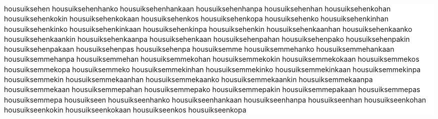housuiksehen
housuiksehenhanko
housuiksehenhankaan
housuiksehenhanpa
housuiksehenhan
housuiksehenkohan
housuiksehenkokin
housuiksehenkokaan
housuiksehenkos
housuiksehenkopa
housuiksehenko
housuiksehenkinhan
housuiksehenkinko
housuiksehenkinkaan
housuiksehenkinpa
housuiksehenkin
housuiksehenkaanhan
housuiksehenkaanko
housuiksehenkaankin
housuiksehenkaanpa
housuiksehenkaan
housuiksehenpahan
housuiksehenpako
housuiksehenpakin
housuiksehenpakaan
housuiksehenpas
housuiksehenpa
housuiksemme
housuiksemmehanko
housuiksemmehankaan
housuiksemmehanpa
housuiksemmehan
housuiksemmekohan
housuiksemmekokin
housuiksemmekokaan
housuiksemmekos
housuiksemmekopa
housuiksemmeko
housuiksemmekinhan
housuiksemmekinko
housuiksemmekinkaan
housuiksemmekinpa
housuiksemmekin
housuiksemmekaanhan
housuiksemmekaanko
housuiksemmekaankin
housuiksemmekaanpa
housuiksemmekaan
housuiksemmepahan
housuiksemmepako
housuiksemmepakin
housuiksemmepakaan
housuiksemmepas
housuiksemmepa
housuikseen
housuikseenhanko
housuikseenhankaan
housuikseenhanpa
housuikseenhan
housuikseenkohan
housuikseenkokin
housuikseenkokaan
housuikseenkos
housuikseenkopa